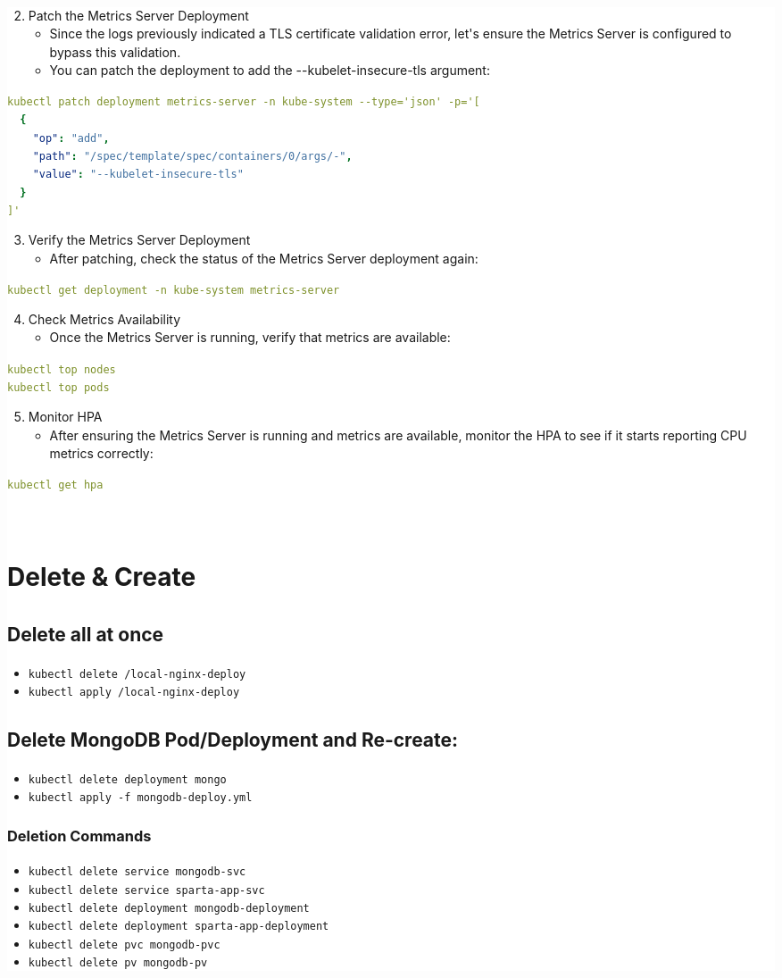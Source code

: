 2. Patch the Metrics Server Deployment
   * Since the logs previously indicated a TLS certificate validation error, let's ensure the Metrics Server is configured to bypass this validation. 
   * You can patch the deployment to add the --kubelet-insecure-tls argument:

```yaml
kubectl patch deployment metrics-server -n kube-system --type='json' -p='[
  {
    "op": "add",
    "path": "/spec/template/spec/containers/0/args/-",
    "value": "--kubelet-insecure-tls"
  }
]'
```

3. Verify the Metrics Server Deployment
   * After patching, check the status of the Metrics Server deployment again:
```yaml
kubectl get deployment -n kube-system metrics-server
```

4. Check Metrics Availability
   * Once the Metrics Server is running, verify that metrics are available:
```yaml
kubectl top nodes
kubectl top pods
```

5. Monitor HPA
   * After ensuring the Metrics Server is running and metrics are available, monitor the HPA to see if it starts reporting CPU metrics correctly:
```yaml
kubectl get hpa
```

<br>

# Delete & Create

## Delete all at once
* `kubectl delete /local-nginx-deploy`
* `kubectl apply /local-nginx-deploy`

## Delete MongoDB Pod/Deployment and Re-create:
* `kubectl delete deployment mongo`
* `kubectl apply -f mongodb-deploy.yml`

### Deletion Commands
* `kubectl delete service mongodb-svc`
* `kubectl delete service sparta-app-svc` 
* `kubectl delete deployment mongodb-deployment`
* `kubectl delete deployment sparta-app-deployment`
* `kubectl delete pvc mongodb-pvc`
* `kubectl delete pv mongodb-pv`
